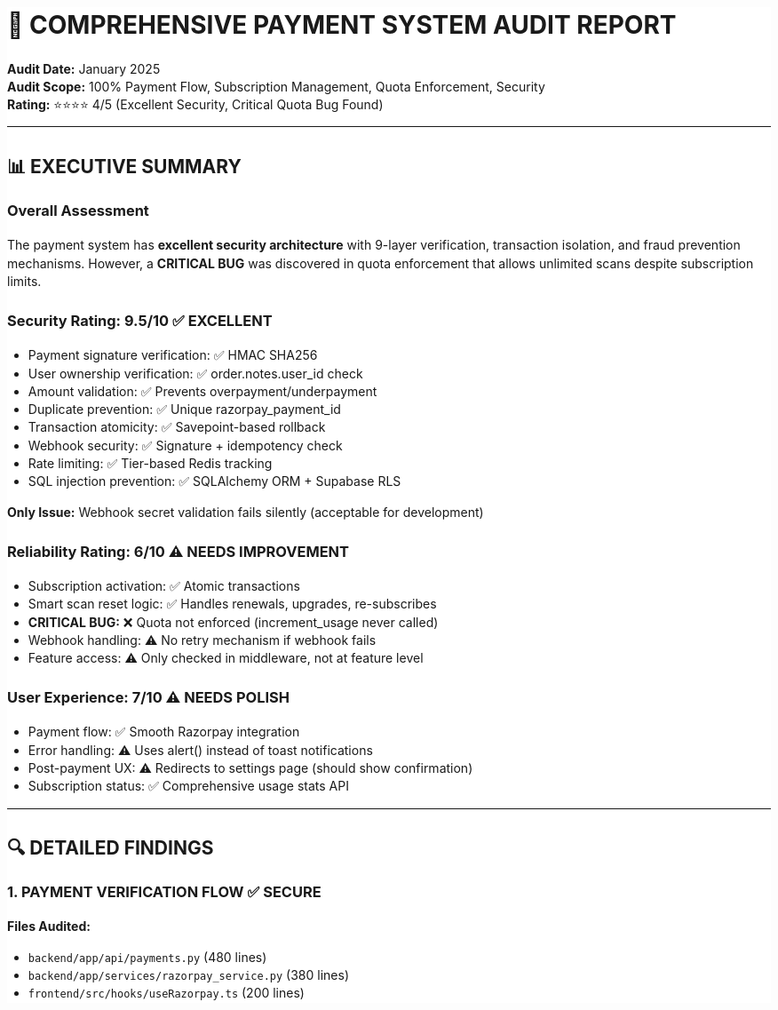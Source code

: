 # 🔐 COMPREHENSIVE PAYMENT SYSTEM AUDIT REPORT
**Audit Date:** January 2025  
**Audit Scope:** 100% Payment Flow, Subscription Management, Quota Enforcement, Security  
**Rating:** ⭐⭐⭐⭐ 4/5 (Excellent Security, Critical Quota Bug Found)

---

## 📊 EXECUTIVE SUMMARY

### Overall Assessment
The payment system has **excellent security architecture** with 9-layer verification, transaction isolation, and fraud prevention mechanisms. However, a **CRITICAL BUG** was discovered in quota enforcement that allows unlimited scans despite subscription limits.

### Security Rating: 9.5/10 ✅ EXCELLENT
- Payment signature verification: ✅ HMAC SHA256
- User ownership verification: ✅ order.notes.user_id check
- Amount validation: ✅ Prevents overpayment/underpayment
- Duplicate prevention: ✅ Unique razorpay_payment_id
- Transaction atomicity: ✅ Savepoint-based rollback
- Webhook security: ✅ Signature + idempotency check
- Rate limiting: ✅ Tier-based Redis tracking
- SQL injection prevention: ✅ SQLAlchemy ORM + Supabase RLS

**Only Issue:** Webhook secret validation fails silently (acceptable for development)

### Reliability Rating: 6/10 ⚠️ NEEDS IMPROVEMENT
- Subscription activation: ✅ Atomic transactions
- Smart scan reset logic: ✅ Handles renewals, upgrades, re-subscribes
- **CRITICAL BUG:** ❌ Quota not enforced (increment_usage never called)
- Webhook handling: ⚠️ No retry mechanism if webhook fails
- Feature access: ⚠️ Only checked in middleware, not at feature level

### User Experience: 7/10 ⚠️ NEEDS POLISH
- Payment flow: ✅ Smooth Razorpay integration
- Error handling: ⚠️ Uses alert() instead of toast notifications
- Post-payment UX: ⚠️ Redirects to settings page (should show confirmation)
- Subscription status: ✅ Comprehensive usage stats API

---

## 🔍 DETAILED FINDINGS

### 1. PAYMENT VERIFICATION FLOW ✅ SECURE

**Files Audited:**
- `backend/app/api/payments.py` (480 lines)
- `backend/app/services/razorpay_service.py` (380 lines)
- `frontend/src/hooks/useRazorpay.ts` (200 lines)
